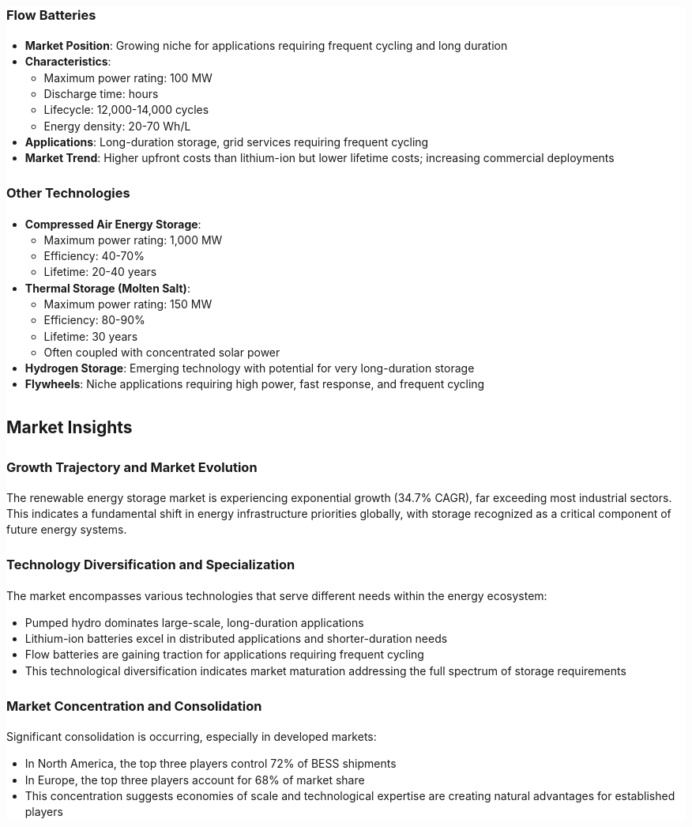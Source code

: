 ### Flow Batteries

- **Market Position**: Growing niche for applications requiring frequent cycling and long duration
- **Characteristics**:
  - Maximum power rating: 100 MW
  - Discharge time: hours
  - Lifecycle: 12,000-14,000 cycles
  - Energy density: 20-70 Wh/L
- **Applications**: Long-duration storage, grid services requiring frequent cycling
- **Market Trend**: Higher upfront costs than lithium-ion but lower lifetime costs; increasing commercial deployments

### Other Technologies

- **Compressed Air Energy Storage**:
  - Maximum power rating: 1,000 MW
  - Efficiency: 40-70%
  - Lifetime: 20-40 years
- **Thermal Storage (Molten Salt)**:
  - Maximum power rating: 150 MW
  - Efficiency: 80-90%
  - Lifetime: 30 years
  - Often coupled with concentrated solar power
- **Hydrogen Storage**: Emerging technology with potential for very long-duration storage
- **Flywheels**: Niche applications requiring high power, fast response, and frequent cycling

## Market Insights

### Growth Trajectory and Market Evolution

The renewable energy storage market is experiencing exponential growth (34.7% CAGR), far exceeding most industrial sectors. This indicates a fundamental shift in energy infrastructure priorities globally, with storage recognized as a critical component of future energy systems.

### Technology Diversification and Specialization

The market encompasses various technologies that serve different needs within the energy ecosystem:

- Pumped hydro dominates large-scale, long-duration applications
- Lithium-ion batteries excel in distributed applications and shorter-duration needs
- Flow batteries are gaining traction for applications requiring frequent cycling
- This technological diversification indicates market maturation addressing the full spectrum of storage requirements

### Market Concentration and Consolidation

Significant consolidation is occurring, especially in developed markets:

- In North America, the top three players control 72% of BESS shipments
- In Europe, the top three players account for 68% of market share
- This concentration suggests economies of scale and technological expertise are creating natural advantages for established players
